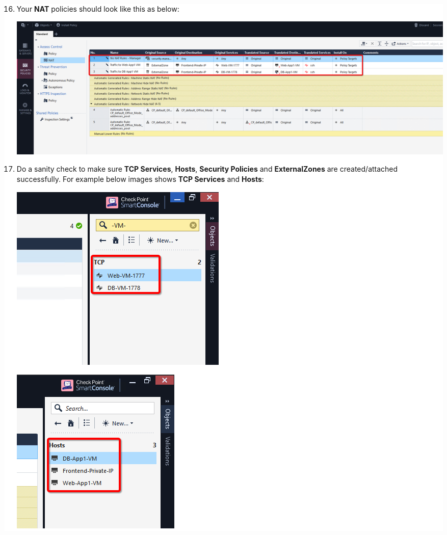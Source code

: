 16. Your **NAT** policies should look like this as below:

    ![](../common/images/Inbound-Support-Config-15.png " ")

17. Do a sanity check to make sure **TCP Services**, **Hosts**, **Security Policies** and **ExternalZones** are created/attached successfully. For example below images shows **TCP Services** and **Hosts**:

    ![](../common/images/Inbound-Support-Config-10.png " ")

    ![](../common/images/Inbound-Support-Config-14.png " ")
